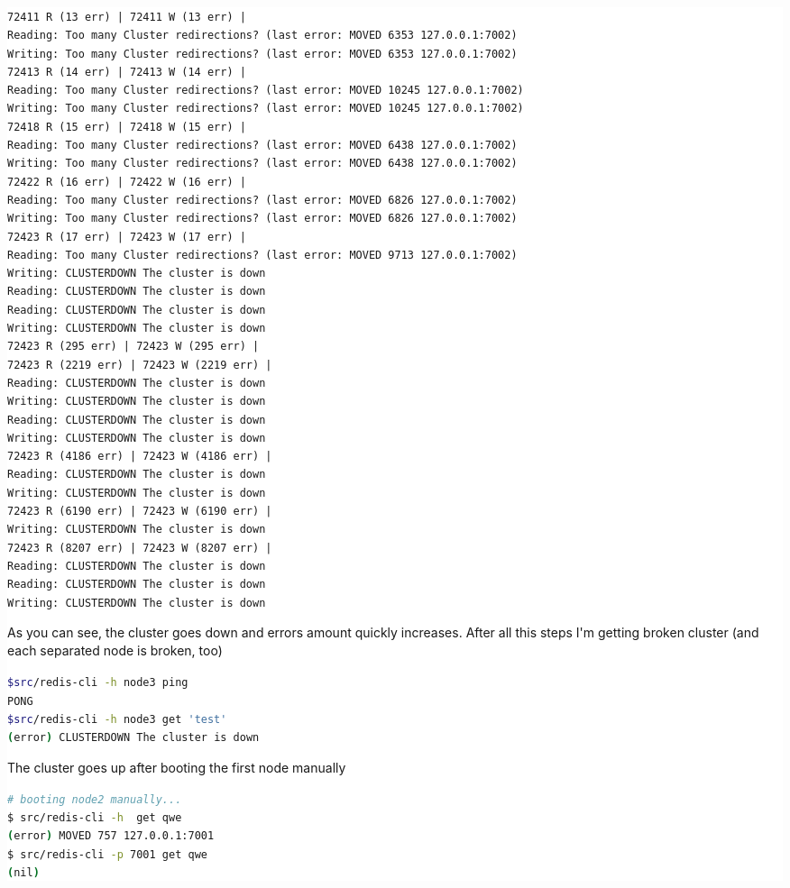 ```text
72411 R (13 err) | 72411 W (13 err) |
Reading: Too many Cluster redirections? (last error: MOVED 6353 127.0.0.1:7002)
Writing: Too many Cluster redirections? (last error: MOVED 6353 127.0.0.1:7002)
72413 R (14 err) | 72413 W (14 err) |
Reading: Too many Cluster redirections? (last error: MOVED 10245 127.0.0.1:7002)
Writing: Too many Cluster redirections? (last error: MOVED 10245 127.0.0.1:7002)
72418 R (15 err) | 72418 W (15 err) |
Reading: Too many Cluster redirections? (last error: MOVED 6438 127.0.0.1:7002)
Writing: Too many Cluster redirections? (last error: MOVED 6438 127.0.0.1:7002)
72422 R (16 err) | 72422 W (16 err) |
Reading: Too many Cluster redirections? (last error: MOVED 6826 127.0.0.1:7002)
Writing: Too many Cluster redirections? (last error: MOVED 6826 127.0.0.1:7002)
72423 R (17 err) | 72423 W (17 err) |
Reading: Too many Cluster redirections? (last error: MOVED 9713 127.0.0.1:7002)
Writing: CLUSTERDOWN The cluster is down
Reading: CLUSTERDOWN The cluster is down
Reading: CLUSTERDOWN The cluster is down
Writing: CLUSTERDOWN The cluster is down
72423 R (295 err) | 72423 W (295 err) |
72423 R (2219 err) | 72423 W (2219 err) |
Reading: CLUSTERDOWN The cluster is down
Writing: CLUSTERDOWN The cluster is down
Reading: CLUSTERDOWN The cluster is down
Writing: CLUSTERDOWN The cluster is down
72423 R (4186 err) | 72423 W (4186 err) |
Reading: CLUSTERDOWN The cluster is down
Writing: CLUSTERDOWN The cluster is down
72423 R (6190 err) | 72423 W (6190 err) |
Writing: CLUSTERDOWN The cluster is down
72423 R (8207 err) | 72423 W (8207 err) |
Reading: CLUSTERDOWN The cluster is down
Reading: CLUSTERDOWN The cluster is down
Writing: CLUSTERDOWN The cluster is down
```

As you can see, the cluster goes down and errors amount quickly increases. After all this steps I'm getting broken cluster (and each separated node is broken, too)

```sh
$src/redis-cli -h node3 ping
PONG
$src/redis-cli -h node3 get 'test'
(error) CLUSTERDOWN The cluster is down
```

The cluster goes up after booting the first node manually

```sh
# booting node2 manually...
$ src/redis-cli -h  get qwe
(error) MOVED 757 127.0.0.1:7001
$ src/redis-cli -p 7001 get qwe
(nil)
```
